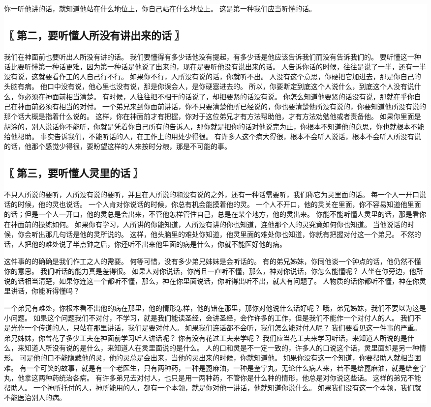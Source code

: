 你一听他讲的话，就知道他站在什么地位上，你自己站在什么地位上。
这是第一种我们应当听懂的话。

## 〖 第二，要听懂人所没有讲出来的话 〗

我们在神面前也要听出人所没有讲的话。
我们要懂得有多少话他没有提起，有多少话是他应该告诉我们而没有告诉我们的。
要听懂这一种话比要听懂第一种话更难，因为第一种话是他说了出来的，现在是要听他没有说出来的话。
人告诉你话的时候，往往是说了一半，还有一半没有说，这就要看作工的人自己行不行。
如果你不行，人所没有说的话，你就听不出。
人没有这个意思，你硬把它加进去，那是你自己的头脑有病。
他口中没有说，他心里也没有说，那是你误会人，是你硬塞进去的。
所以，你要断定到底这个人说什么，到底这个人没有说什么，你必须在神面前相当清楚。
有时候，人往往把不相干的话说了，却把要紧的话没有说。
你怎么知道他要紧的话没有说，那就在乎你自己在神面前必须有相当的对付。
一个弟兄来到你面前讲话，你不只要清楚他所已经说的，你也要清楚他所没有说的，你要知道他所没有说的那个话大概是指着什么说的。
这样，你在神面前才有把握，你对于这位弟兄才有方法帮助他，才有方法劝勉他或者责备他。
如果你里面是胡涂的，别人说话你不能听，你就是凭着你自己所有的告诉人，那你就是把你的话对他说完为止，你根本不知道他的意思，你也就根本不能给他帮助。
事实告诉我们，不能听话的人，在工作上的用处少得很。
有许多人这个病大得很，根本不会听人说话，根本不会听人所没有说的话，他那个感觉少得很，要盼望这样的人来按时分粮，那是不可能的事。

## 〖 第三，要听懂人灵里的话 〗

不只人所说的要听，人所没有说的要听，并且在人所说的和没有说的之外，还有一种话需要听，我们称它为灵里面的话。
每一个人一开口说话的时候，他的灵也说话。
一个人肯对你说话的时候，你总有机会能摸着他的灵。
一个人不开口，他的灵关在里面，你不容易知道他里面的话；但是一个人一开口，他的灵总是会出来，不管他怎样管住自己，总是在某个地方，他的灵出来。
你能不能听懂人灵里的话，那是看你在神面前的操练如何。
如果你有学习，人所讲的你能知道，人所没有讲的你也知道，连他那个人的灵究竟如何你也知道。
当他说话的时候，你会听出那几句话是他的灵所说的。
这样，他头脑里的难处你知道，他灵里面的难处你也知道，你就有把握对付这一个弟兄。
不然的话，人把他的难处说了半点钟之后，你还听不出来他里面的病是什么，你就不能医好他的病。

这件事的的确确是我们作工之人的需要。
何等可惜，没有多少弟兄姊妹是会听话的。
有的弟兄姊妹，你同他谈一个钟点的话，他仍然不懂你的意思。
我们听话的能力真是差得很。
如果人对你说话，你尚且一直听不懂，那么，神对你说话，你怎么能懂呢？
人坐在你旁边，他所说的话相当清楚，如果你连这一个都听不懂，那么，神在你里面说话，你听得出听不出，就大有问题了。
人物质的话你都听不懂，神在你灵里讲话，你能听得懂吗？

一个弟兄有难处，你根本看不出他的病在那里，他的情形怎样，他的错在那里，那你对他说什么话好呢？
哦，弟兄姊妹，我们不要以为这是小问题。
如果这个问题我们不对付，不学习，就是我们能读圣经，会讲圣经，会作许多的工作，但是我们不能作一个对付人的人。
我们不是光作一个传道的人，只站在那里讲话，我们是要对付人。
如果我们连话都不会听，我们怎么能对付人呢？
我们要看见这一件事的严重。
弟兄姊妹，你曾花了多少工夫在神面前学习听人讲话呢？
你有没有花过工夫来学呢？
我们应当花工夫来学习听话，来知道人所说的是什么，来知道人所没有说的是什么，来知道人在灵里面说的是什么。
人的口和灵是不一定一致的，许多人的口说这个话，灵里面却是另一种情形。
可是他的口不能隐藏他的灵，他的灵总是会出来，当他的灵出来的时候，你就知道他。
如果你没有这一个知道，你要帮助人就相当困难。
有一个可笑的故事，就是有一个老医生，只有两种药，一种是蓖麻油，一种是奎宁丸，无论什么病人来，若不是给蓖麻油，就是给奎宁丸，他拿这两种药统治各病。
有许多弟兄去对付人，也只是用一两种药，不管你是什么种的情形，他总是对你说这些话。
这样的弟兄不能帮助人。
一个神所托付的人，神所能用的人，都有一个本领，就是你对他一讲话，他就知道你说什么。
如果我们没有这一个本领，我们就不能医治别人的病。
